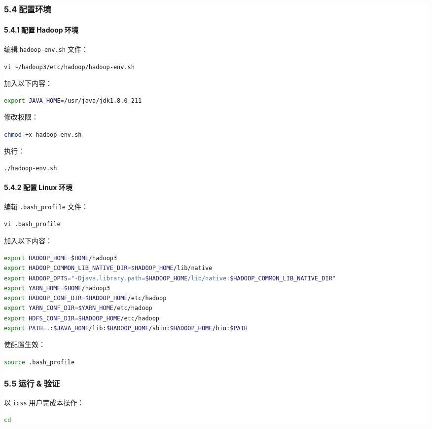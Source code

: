 ### 5.4 配置环境

#### 5.4.1 配置 Hadoop 环境

编辑 `hadoop-env.sh` 文件：

```bash
vi ~/hadoop3/etc/hadoop/hadoop-env.sh
```

加入以下内容：

```bash
export JAVA_HOME=/usr/java/jdk1.8.0_211
```

修改权限：

```bash
chmod +x hadoop-env.sh
```

执行：

```bash
./hadoop-env.sh
```

#### 5.4.2 配置 Linux 环境

编辑 `.bash_profile` 文件：

```bash
vi .bash_profile
```

加入以下内容：

```bash
export HADOOP_HOME=$HOME/hadoop3
export HADOOP_COMMON_LIB_NATIVE_DIR=$HADOOP_HOME/lib/native
export HADOOP_OPTS="-Djava.library.path=$HADOOP_HOME/lib/native:$HADOOP_COMMON_LIB_NATIVE_DIR"
export YARN_HOME=$HOME/hadoop3
export HADOOP_CONF_DIR=$HADOOP_HOME/etc/hadoop
export YARN_CONF_DIR=$YARN_HOME/etc/hadoop
export HDFS_CONF_DIR=$HADOOP_HOME/etc/hadoop
export PATH=.:$JAVA_HOME/lib:$HADOOP_HOME/sbin:$HADOOP_HOME/bin:$PATH
```

使配置生效：

```bash
source .bash_profile
```

### 5.5 运行 & 验证

以 `icss` 用户完成本操作：

```bash
cd
```
